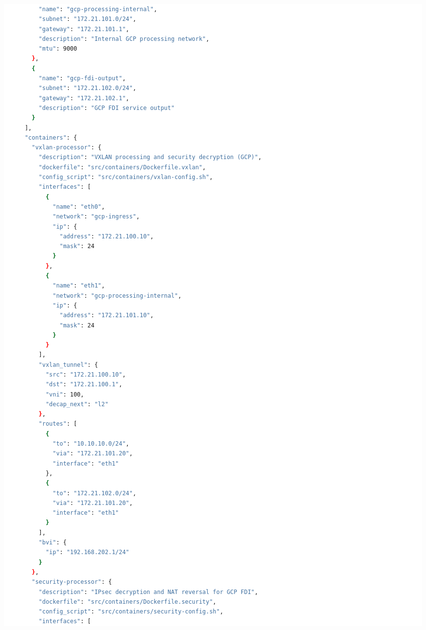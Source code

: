```bash
          "name": "gcp-processing-internal",
          "subnet": "172.21.101.0/24",
          "gateway": "172.21.101.1",
          "description": "Internal GCP processing network",
          "mtu": 9000
        },
        {
          "name": "gcp-fdi-output",
          "subnet": "172.21.102.0/24",
          "gateway": "172.21.102.1",
          "description": "GCP FDI service output"
        }
      ],
      "containers": {
        "vxlan-processor": {
          "description": "VXLAN processing and security decryption (GCP)",
          "dockerfile": "src/containers/Dockerfile.vxlan",
          "config_script": "src/containers/vxlan-config.sh",
          "interfaces": [
            {
              "name": "eth0",
              "network": "gcp-ingress",
              "ip": {
                "address": "172.21.100.10",
                "mask": 24
              }
            },
            {
              "name": "eth1",
              "network": "gcp-processing-internal",
              "ip": {
                "address": "172.21.101.10",
                "mask": 24
              }
            }
          ],
          "vxlan_tunnel": {
            "src": "172.21.100.10",
            "dst": "172.21.100.1",
            "vni": 100,
            "decap_next": "l2"
          },
          "routes": [
            {
              "to": "10.10.10.0/24",
              "via": "172.21.101.20",
              "interface": "eth1"
            },
            {
              "to": "172.21.102.0/24",
              "via": "172.21.101.20",
              "interface": "eth1"
            }
          ],
          "bvi": {
            "ip": "192.168.202.1/24"
          }
        },
        "security-processor": {
          "description": "IPsec decryption and NAT reversal for GCP FDI",
          "dockerfile": "src/containers/Dockerfile.security",
          "config_script": "src/containers/security-config.sh",
          "interfaces": [
```